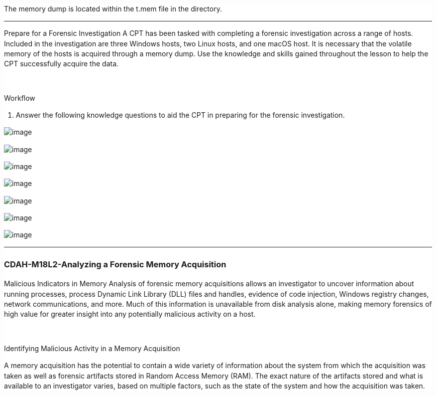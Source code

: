  
The memory dump is located within the t.mem file in the directory. 



--------------


Prepare for a Forensic Investigation
A CPT has been tasked with completing a forensic investigation across a range of hosts. Included in the investigation are three Windows hosts, two Linux hosts, and one macOS host. It is necessary that the volatile memory of the hosts is acquired through a memory dump. Use the knowledge and skills gained throughout the lesson to help the CPT successfully acquire the data. 

﻿

Workflow
﻿

1. Answer the following knowledge questions to aid the CPT in preparing for the forensic investigation.


![image](https://github.com/user-attachments/assets/c235f31a-0106-4b2a-827f-562990d317d1)

![image](https://github.com/user-attachments/assets/1f86f82f-d19c-4174-bef1-2a20e5598932)

![image](https://github.com/user-attachments/assets/568e110f-104c-4856-be26-01ab0bff515b)

![image](https://github.com/user-attachments/assets/b40da021-c0ba-4653-836f-76ea0859b3ec)

![image](https://github.com/user-attachments/assets/1e97d319-86d4-44fd-b849-72c46cbc8ede)

![image](https://github.com/user-attachments/assets/2cb9720a-b8ba-4c17-a9a1-84458b5ac38e)

![image](https://github.com/user-attachments/assets/1e1cfc94-c2cb-402b-8168-01e40183dcd7)


-------------------

### CDAH-M18L2-Analyzing a Forensic Memory Acquisition ###

Malicious Indicators in Memory
Analysis of forensic memory acquisitions allows an investigator to uncover information about running processes, process Dynamic Link Library (DLL) files and handles, evidence of code injection, Windows registry changes, network communications, and more. Much of this information is unavailable from disk analysis alone, making memory forensics of high value for greater insight into any potentially malicious activity on a host.

﻿

Identifying Malicious Activity in a Memory Acquisition
﻿

A memory acquisition has the potential to contain a wide variety of information about the system from which the acquisition was taken as well as forensic artifacts stored in Random Access Memory (RAM). The exact nature of the artifacts stored and what is available to an investigator varies, based on multiple factors, such as the state of the system and how the acquisition was taken.
